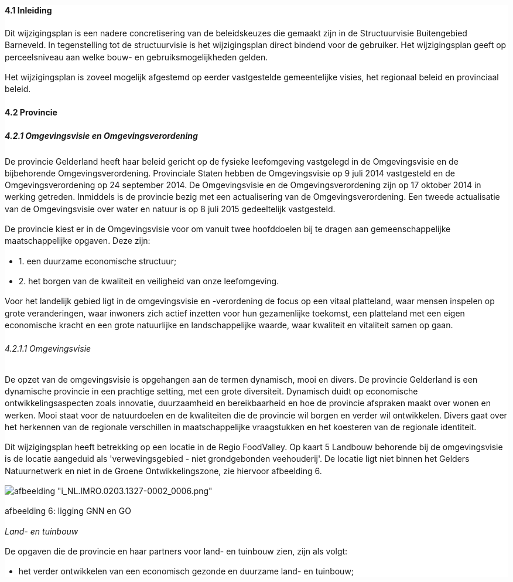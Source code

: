 #### 4\.1 Inleiding

Dit wijzigingsplan is een nadere concretisering van de beleidskeuzes die gemaakt zijn in de Structuurvisie Buitengebied Barneveld. In tegenstelling tot de structuurvisie is het wijzigingsplan direct bindend voor de gebruiker. Het wijzigingsplan geeft op perceelsniveau aan welke bouw\- en gebruiksmogelijkheden gelden.

Het wijzigingsplan is zoveel mogelijk afgestemd op eerder vastgestelde gemeentelijke visies, het regionaal beleid en provinciaal beleid.

#### 4\.2 Provincie

##### 4\.2\.1 Omgevingsvisie en Omgevingsverordening

De provincie Gelderland heeft haar beleid gericht op de fysieke leefomgeving vastgelegd in de Omgevingsvisie en de bijbehorende Omgevingsverordening. Provinciale Staten hebben de Omgevingsvisie op 9 juli 2014 vastgesteld en de Omgevingsverordening op 24 september 2014\. De Omgevingsvisie en de Omgevingsverordening zijn op 17 oktober 2014 in werking getreden. Inmiddels is de provincie bezig met een actualisering van de Omgevingsverordening. Een tweede actualisatie van de Omgevingsvisie over water en natuur is op 8 juli 2015 gedeeltelijk vastgesteld.

De provincie kiest er in de Omgevingsvisie voor om vanuit twee hoofddoelen bij te dragen aan gemeenschappelijke maatschappelijke opgaven. Deze zijn:

* 1\. een duurzame economische structuur;

* 2\. het borgen van de kwaliteit en veiligheid van onze leefomgeving.

Voor het landelijk gebied ligt in de omgevingsvisie en \-verordening de focus op een vitaal platteland, waar mensen inspelen op grote veranderingen, waar inwoners zich actief inzetten voor hun gezamenlijke toekomst, een platteland met een eigen economische kracht en een grote natuurlijke en landschappelijke waarde, waar kwaliteit en vitaliteit samen op gaan.

###### 4\.2\.1\.1 Omgevingsvisie

De opzet van de omgevingsvisie is opgehangen aan de termen dynamisch, mooi en divers. De provincie Gelderland is een dynamische provincie in een prachtige setting, met een grote diversiteit. Dynamisch duidt op economische ontwikkelingsaspecten zoals innovatie, duurzaamheid en bereikbaarheid en hoe de provincie afspraken maakt over wonen en werken. Mooi staat voor de natuurdoelen en de kwaliteiten die de provincie wil borgen en verder wil ontwikkelen. Divers gaat over het herkennen van de regionale verschillen in maatschappelijke vraagstukken en het koesteren van de regionale identiteit.

Dit wijzigingsplan heeft betrekking op een locatie in de Regio FoodValley. Op kaart 5 Landbouw behorende bij de omgevingsvisie is de locatie aangeduid als 'verwevingsgebied \- niet grondgebonden veehouderij'. De locatie ligt niet binnen het Gelders Natuurnetwerk en niet in de Groene Ontwikkelingszone, zie hiervoor afbeelding 6\.

![afbeelding "i_NL.IMRO.0203.1327-0002_0006.png"](i_NL.IMRO.0203.1327-0002_0006.png)

afbeelding 6: ligging GNN en GO

*Land\- en tuinbouw*

De opgaven die de provincie en haar partners voor land\- en tuinbouw zien, zijn als volgt:

* het verder ontwikkelen van een economisch gezonde en duurzame land\- en tuinbouw;
